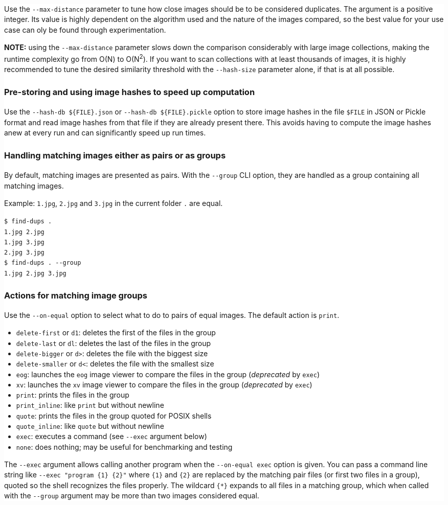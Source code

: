 Use the `--max-distance` parameter to tune how close images should be to be considered duplicates.
The argument is a positive integer. Its value is highly dependent on the algorithm used and the 
nature of the images compared, so the best value for your use case can oly be found through 
experimentation.

**NOTE:** using the `--max-distance` parameter slows down the comparison considerably with large
image collections, making the runtime complexity go from O(N) to O(N<sup>2</sup>). If you want to 
scan collections with at least thousands of images, it is highly recommended to tune the desired 
similarity threshold with the `--hash-size` parameter alone, if that is at all possible.

### Pre-storing and using image hashes to speed up computation

Use the `--hash-db ${FILE}.json` or `--hash-db ${FILE}.pickle` option to store image hashes in the 
file `$FILE` in JSON or Pickle format and read image hashes from that file if they are already 
present there. This avoids having to compute the image hashes anew at every run and can 
significantly speed up run times.

### Handling matching images either as pairs or as groups

By default, matching images are presented as pairs. With the `--group` CLI option, they are handled
as a group containing all matching images.

Example: `1.jpg`, `2.jpg` and `3.jpg` in the current folder `.` are equal.

```shell
$ find-dups .
1.jpg 2.jpg
1.jpg 3.jpg
2.jpg 3.jpg
$ find-dups . --group
1.jpg 2.jpg 3.jpg
```

### Actions for matching image groups

Use the `--on-equal` option to select what to do to pairs of equal images. The default action is 
`print`.
- `delete-first` or `d1`: deletes the first of the files in the group
- `delete-last` or `dl`: deletes the last of the files in the group
- `delete-bigger` or `d>`: deletes the file with the biggest size
- `delete-smaller` or `d<`: deletes the file with the smallest size
- `eog`: launches the `eog` image viewer to compare the files in the group (*deprecated* by `exec`)
- `xv`: launches the `xv` image viewer to compare the files in the group (*deprecated* by `exec`)
- `print`: prints the files in the group
- `print_inline`: like `print` but without newline
- `quote`: prints the files in the group quoted for POSIX shells
- `quote_inline`: like `quote` but without newline
- `exec`: executes a command (see `--exec` argument below)
- `none`: does nothing; may be useful for benchmarking and testing

The `--exec` argument allows calling another program when the `--on-equal exec` option is given.
You can pass a command line string like `--exec "program {1} {2}"` where `{1}` and `{2}` are
replaced by the matching pair files (or first two files in a group), quoted so the shell recognizes
the files properly. The wildcard `{*}` expands to all files in a matching group, which when called
with the `--group` argument may be more than two images considered equal.
